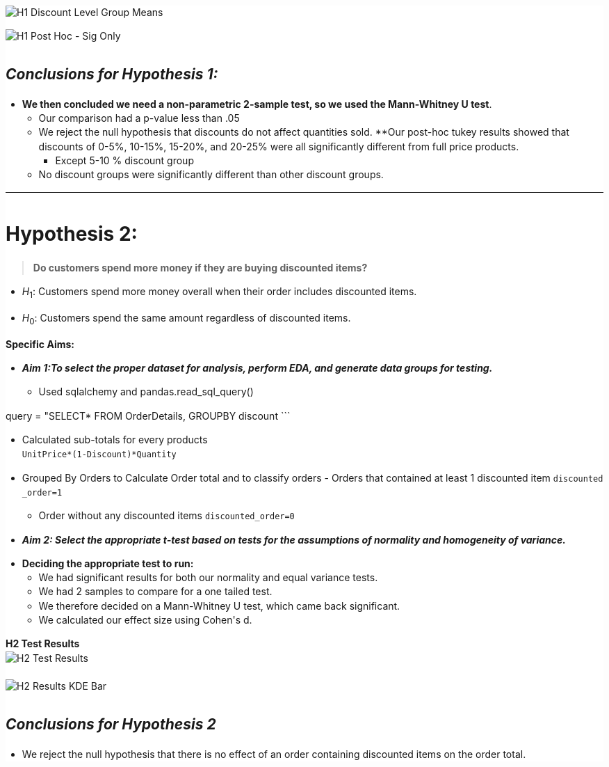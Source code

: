 
 <img alt="H1 Discount Level Group Means" src="https://www.dropbox.com/s/3uwfhdu6sqg5oil/table_H1_groups_mean_sem.png?raw=1" width="400"><br>
    

<img alt="H1 Post Hoc - Sig Only" src="https://www.dropbox.com/s/2ymzmrb6t15hhsy/table_H1_tukey_sig_only.png?raw=1" width="500">



    
## ***Conclusions for Hypothesis 1:***

- **We then concluded we need a non-parametric 2-sample test, so we used the Mann-Whitney U test**. 
    - Our comparison had a p-value less than .05
    - We reject the null hypothesis that discounts do not affect quantities sold.
 **Our post-hoc tukey results showed that discounts of 0-5%, 10-15%, 15-20%, and 20-25% were all significantly different from full price products. 
        - Except 5-10 % discount group
    - No discount groups were significantly different than other discount groups.


___
# **Hypothesis 2:**
> **Do customers spend more money if they are buying discounted items?**

- $H_1$: Customers spend more money overall when their order includes discounted items.

- $H_0$: Customers spend the same amount regardless of discounted items. 

**Specific Aims:**

* ***Aim 1:To select the proper dataset for analysis, perform EDA, and generate data groups for testing.***
    - Used sqlalchemy and pandas.read_sql_query()
    
    ```python 
query = "SELECT* FROM OrderDetails,
            GROUPBY discount
						```
						
- Calculated sub-totals for every products<br>
```UnitPrice*(1-Discount)*Quantity```

- Grouped By Orders to Calculate Order total and to classify orders
      - Orders that contained at least 1 discounted item
```discounted_order=1```
     - Order without any discounted items 
``` discounted_order=0 ```
* ***Aim 2: Select the appropriate t-test based on tests for the assumptions of normality and homogeneity of variance.***

- **Deciding the appropriate test to run:**
    - We had significant results for both our normality and equal variance tests. 
    - We had 2 samples to compare for a one tailed test.
    - We therefore decided on a Mann-Whitney U test, which came back significant.
    - We calculated our effect size using Cohen's d.
     
**H2 Test Results**<br>
<img alt="H2 Test Results" src="https://www.dropbox.com/s/6sivfe6cnzmgt13/table_H2_test_results.png?raw=1" width="600"><br>
<br> 
<img alt="H2 Results KDE Bar" src="https://www.dropbox.com/s/gdaqp5ytzjw7rsq/H2_KDE_bar.png?raw=1" width="600">


## ***Conclusions for Hypothesis 2***
- We reject the null hypothesis that there is no effect of an order containing discounted items on the order total.
```